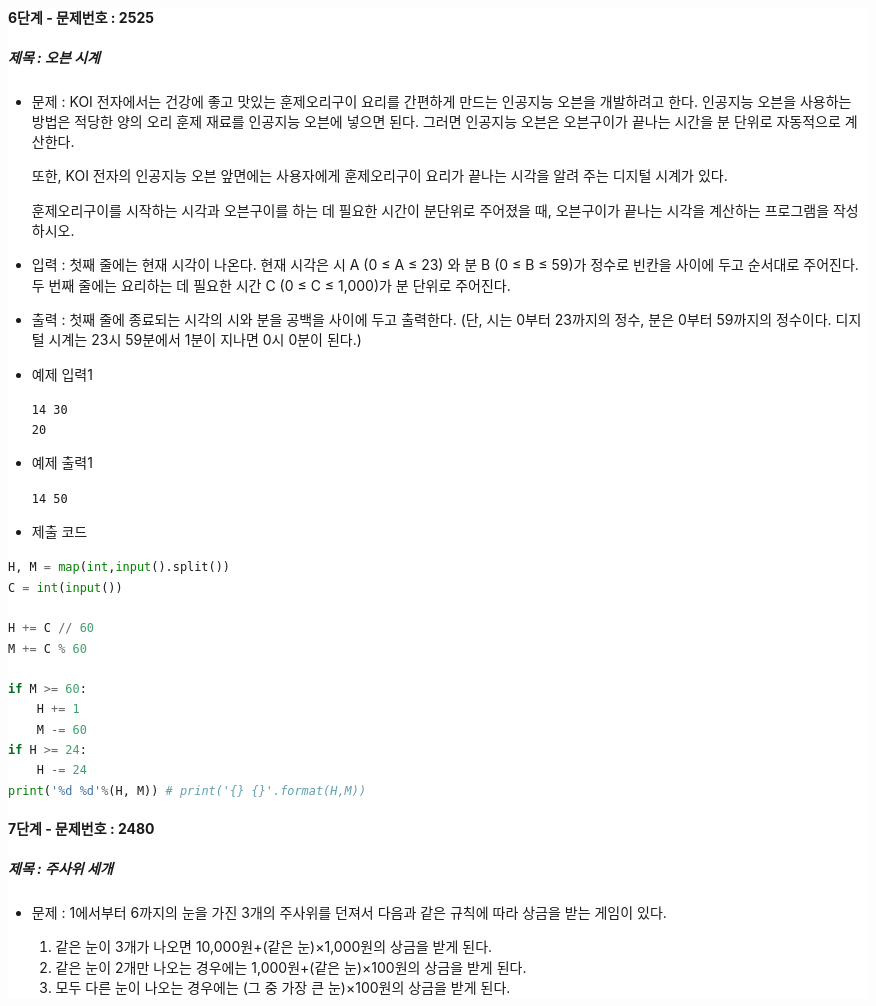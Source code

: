 
#### 6단계 -  문제번호 : 2525

 ##### 제목 : 오븐 시계

- 문제 : KOI 전자에서는 건강에 좋고 맛있는 훈제오리구이 요리를 간편하게 만드는 인공지능 오븐을 개발하려고 한다. 인공지능 오븐을 사용하는 방법은 적당한 양의 오리 훈제 재료를 인공지능 오븐에 넣으면 된다. 그러면 인공지능 오븐은 오븐구이가 끝나는 시간을 분 단위로 자동적으로 계산한다. 

  또한, KOI 전자의 인공지능 오븐 앞면에는 사용자에게 훈제오리구이 요리가 끝나는 시각을 알려 주는 디지털 시계가 있다. 

  훈제오리구이를 시작하는 시각과 오븐구이를 하는 데 필요한 시간이 분단위로 주어졌을 때, 오븐구이가 끝나는 시각을 계산하는 프로그램을 작성하시오.

- 입력 : 첫째 줄에는 현재 시각이 나온다. 현재 시각은 시 A (0 ≤ A ≤ 23) 와 분 B (0 ≤ B ≤ 59)가 정수로 빈칸을 사이에 두고 순서대로 주어진다. 두 번째 줄에는 요리하는 데 필요한 시간 C (0 ≤ C ≤ 1,000)가 분 단위로 주어진다. 

- 출력 : 첫째 줄에 종료되는 시각의 시와 분을 공백을 사이에 두고 출력한다. (단, 시는 0부터 23까지의 정수, 분은 0부터 59까지의 정수이다. 디지털 시계는 23시 59분에서 1분이 지나면 0시 0분이 된다.)

- 예제 입력1

  ```
  14 30
  20
  ```

- 예제 출력1

  ```
  14 50
  ```

- 제출 코드

```python
H, M = map(int,input().split()) 
C = int(input())

H += C // 60
M += C % 60

if M >= 60:
    H += 1
    M -= 60
if H >= 24:
    H -= 24
print('%d %d'%(H, M)) # print('{} {}'.format(H,M))
```



#### 7단계 -  문제번호 : 2480

 ##### 제목 : 주사위 세개

- 문제 : 1에서부터 6까지의 눈을 가진 3개의 주사위를 던져서 다음과 같은 규칙에 따라 상금을 받는 게임이 있다. 

  1. 같은 눈이 3개가 나오면 10,000원+(같은 눈)×1,000원의 상금을 받게 된다. 
  2. 같은 눈이 2개만 나오는 경우에는 1,000원+(같은 눈)×100원의 상금을 받게 된다. 
  3. 모두 다른 눈이 나오는 경우에는 (그 중 가장 큰 눈)×100원의 상금을 받게 된다.  
